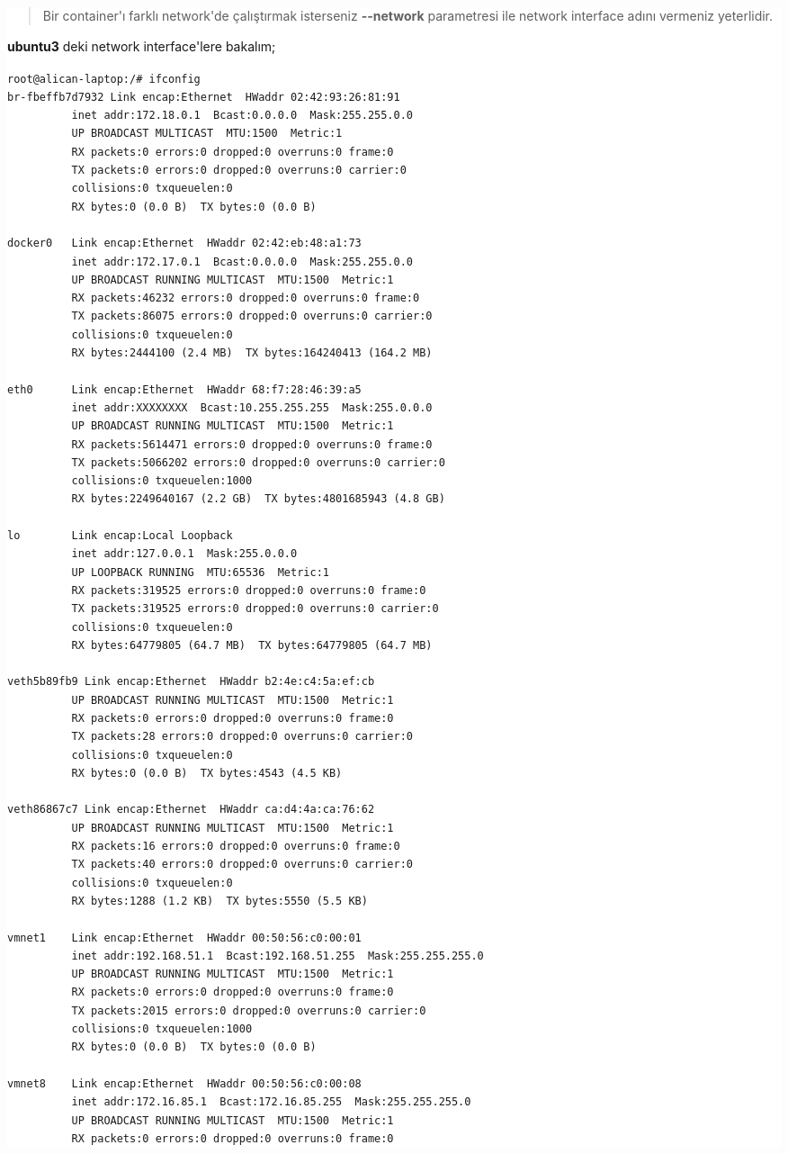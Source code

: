 > Bir container'ı farklı network'de çalıştırmak isterseniz **--network** parametresi ile network interface adını vermeniz yeterlidir.

**ubuntu3** deki network interface'lere bakalım;
```
root@alican-laptop:/# ifconfig
br-fbeffb7d7932 Link encap:Ethernet  HWaddr 02:42:93:26:81:91  
          inet addr:172.18.0.1  Bcast:0.0.0.0  Mask:255.255.0.0
          UP BROADCAST MULTICAST  MTU:1500  Metric:1
          RX packets:0 errors:0 dropped:0 overruns:0 frame:0
          TX packets:0 errors:0 dropped:0 overruns:0 carrier:0
          collisions:0 txqueuelen:0
          RX bytes:0 (0.0 B)  TX bytes:0 (0.0 B)

docker0   Link encap:Ethernet  HWaddr 02:42:eb:48:a1:73  
          inet addr:172.17.0.1  Bcast:0.0.0.0  Mask:255.255.0.0
          UP BROADCAST RUNNING MULTICAST  MTU:1500  Metric:1
          RX packets:46232 errors:0 dropped:0 overruns:0 frame:0
          TX packets:86075 errors:0 dropped:0 overruns:0 carrier:0
          collisions:0 txqueuelen:0
          RX bytes:2444100 (2.4 MB)  TX bytes:164240413 (164.2 MB)

eth0      Link encap:Ethernet  HWaddr 68:f7:28:46:39:a5  
          inet addr:XXXXXXXX  Bcast:10.255.255.255  Mask:255.0.0.0
          UP BROADCAST RUNNING MULTICAST  MTU:1500  Metric:1
          RX packets:5614471 errors:0 dropped:0 overruns:0 frame:0
          TX packets:5066202 errors:0 dropped:0 overruns:0 carrier:0
          collisions:0 txqueuelen:1000
          RX bytes:2249640167 (2.2 GB)  TX bytes:4801685943 (4.8 GB)

lo        Link encap:Local Loopback  
          inet addr:127.0.0.1  Mask:255.0.0.0
          UP LOOPBACK RUNNING  MTU:65536  Metric:1
          RX packets:319525 errors:0 dropped:0 overruns:0 frame:0
          TX packets:319525 errors:0 dropped:0 overruns:0 carrier:0
          collisions:0 txqueuelen:0
          RX bytes:64779805 (64.7 MB)  TX bytes:64779805 (64.7 MB)

veth5b89fb9 Link encap:Ethernet  HWaddr b2:4e:c4:5a:ef:cb  
          UP BROADCAST RUNNING MULTICAST  MTU:1500  Metric:1
          RX packets:0 errors:0 dropped:0 overruns:0 frame:0
          TX packets:28 errors:0 dropped:0 overruns:0 carrier:0
          collisions:0 txqueuelen:0
          RX bytes:0 (0.0 B)  TX bytes:4543 (4.5 KB)

veth86867c7 Link encap:Ethernet  HWaddr ca:d4:4a:ca:76:62  
          UP BROADCAST RUNNING MULTICAST  MTU:1500  Metric:1
          RX packets:16 errors:0 dropped:0 overruns:0 frame:0
          TX packets:40 errors:0 dropped:0 overruns:0 carrier:0
          collisions:0 txqueuelen:0
          RX bytes:1288 (1.2 KB)  TX bytes:5550 (5.5 KB)

vmnet1    Link encap:Ethernet  HWaddr 00:50:56:c0:00:01  
          inet addr:192.168.51.1  Bcast:192.168.51.255  Mask:255.255.255.0
          UP BROADCAST RUNNING MULTICAST  MTU:1500  Metric:1
          RX packets:0 errors:0 dropped:0 overruns:0 frame:0
          TX packets:2015 errors:0 dropped:0 overruns:0 carrier:0
          collisions:0 txqueuelen:1000
          RX bytes:0 (0.0 B)  TX bytes:0 (0.0 B)

vmnet8    Link encap:Ethernet  HWaddr 00:50:56:c0:00:08  
          inet addr:172.16.85.1  Bcast:172.16.85.255  Mask:255.255.255.0
          UP BROADCAST RUNNING MULTICAST  MTU:1500  Metric:1
          RX packets:0 errors:0 dropped:0 overruns:0 frame:0
```